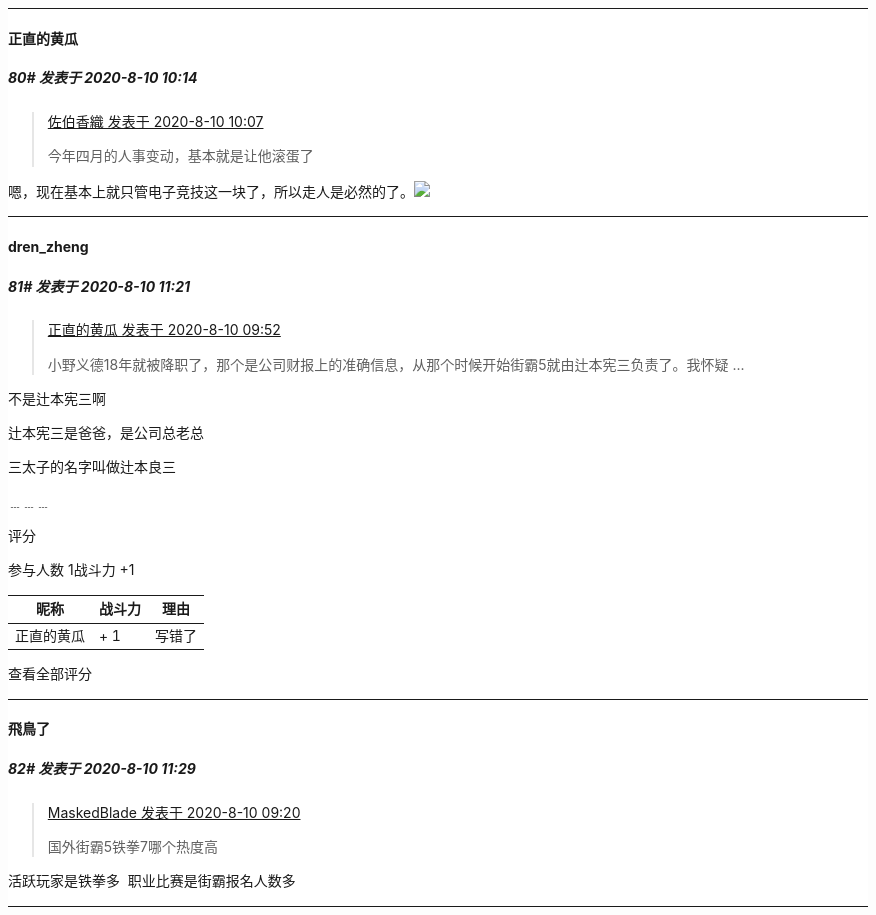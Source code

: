 -----

####  正直的黄瓜  
##### 80#       发表于 2020-8-10 10:14


<blockquote><a href="httphttps://bbs.saraba1st.com/2b/forum.php?mod=redirect&amp;goto=findpost&amp;pid=48377645&amp;ptid=1953931" target="_blank">佐伯香織 发表于 2020-8-10 10:07</a>

今年四月的人事变动，基本就是让他滚蛋了</blockquote>
嗯，现在基本上就只管电子竞技这一块了，所以走人是必然的了。<img src="https://static.saraba1st.com/image/smiley/face2017/068.png" referrerpolicy="no-referrer">


-----

####  dren_zheng  
##### 81#       发表于 2020-8-10 11:21


<blockquote><a href="httphttps://bbs.saraba1st.com/2b/forum.php?mod=redirect&amp;goto=findpost&amp;pid=48377493&amp;ptid=1953931" target="_blank">正直的黄瓜 发表于 2020-8-10 09:52</a>

小野义德18年就被降职了，那个是公司财报上的准确信息，从那个时候开始街霸5就由辻本宪三负责了。我怀疑 ...</blockquote>
不是辻本宪三啊

辻本宪三是爸爸，是公司总老总

三太子的名字叫做辻本良三


﹍﹍﹍

评分


 参与人数 1战斗力 +1

|昵称|战斗力|理由|
|----|---|---|
| 正直的黄瓜| + 1|写错了|


查看全部评分


-----

####  飛鳥了  
##### 82#       发表于 2020-8-10 11:29


<blockquote><a href="httphttps://bbs.saraba1st.com/2b/forum.php?mod=redirect&amp;goto=findpost&amp;pid=48377190&amp;ptid=1953931" target="_blank">MaskedBlade 发表于 2020-8-10 09:20</a>

国外街霸5铁拳7哪个热度高</blockquote>
活跃玩家是铁拳多  职业比赛是街霸报名人数多


-----
